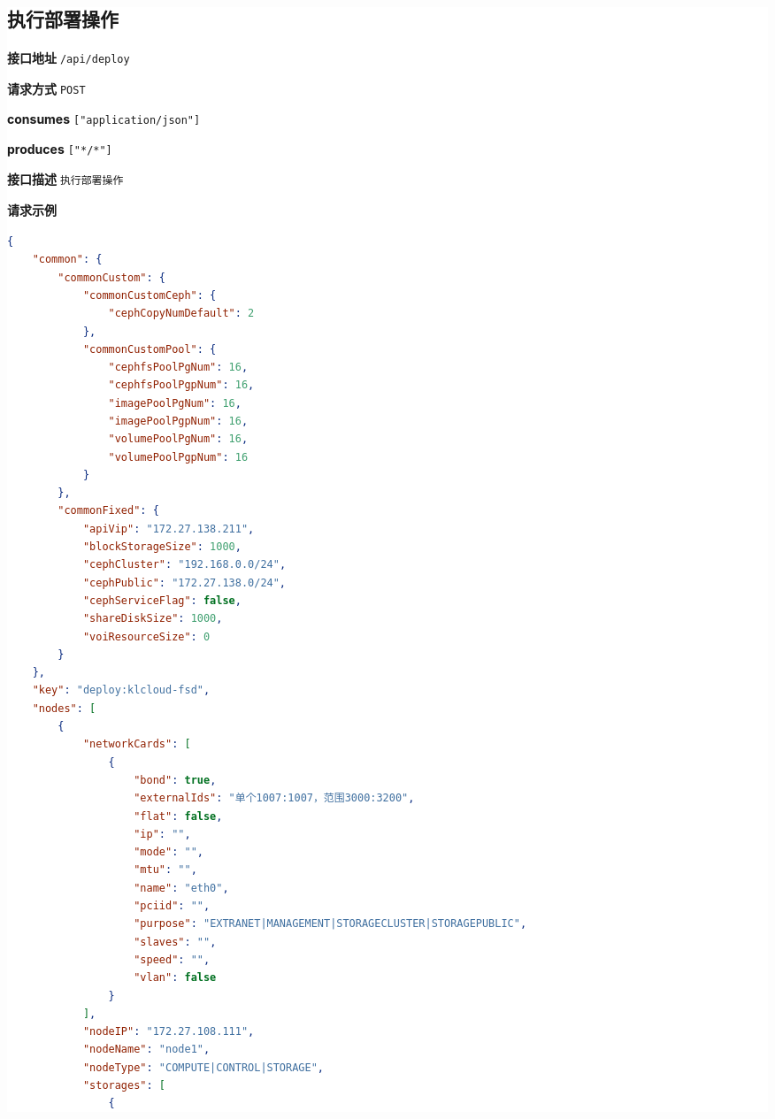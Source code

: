 ## 执行部署操作

**接口地址** `/api/deploy`


**请求方式** `POST`


**consumes** `["application/json"]`


**produces** `["*/*"]`


**接口描述** `执行部署操作`

**请求示例**
```json
{
	"common": {
		"commonCustom": {
			"commonCustomCeph": {
				"cephCopyNumDefault": 2
			},
			"commonCustomPool": {
				"cephfsPoolPgNum": 16,
				"cephfsPoolPgpNum": 16,
				"imagePoolPgNum": 16,
				"imagePoolPgpNum": 16,
				"volumePoolPgNum": 16,
				"volumePoolPgpNum": 16
			}
		},
		"commonFixed": {
			"apiVip": "172.27.138.211",
			"blockStorageSize": 1000,
			"cephCluster": "192.168.0.0/24",
			"cephPublic": "172.27.138.0/24",
			"cephServiceFlag": false,
			"shareDiskSize": 1000,
			"voiResourceSize": 0
		}
	},
	"key": "deploy:klcloud-fsd",
	"nodes": [
		{
			"networkCards": [
				{
					"bond": true,
					"externalIds": "单个1007:1007，范围3000:3200",
					"flat": false,
					"ip": "",
					"mode": "",
					"mtu": "",
					"name": "eth0",
					"pciid": "",
					"purpose": "EXTRANET|MANAGEMENT|STORAGECLUSTER|STORAGEPUBLIC",
					"slaves": "",
					"speed": "",
					"vlan": false
				}
			],
			"nodeIP": "172.27.108.111",
			"nodeName": "node1",
			"nodeType": "COMPUTE|CONTROL|STORAGE",
			"storages": [
				{
```